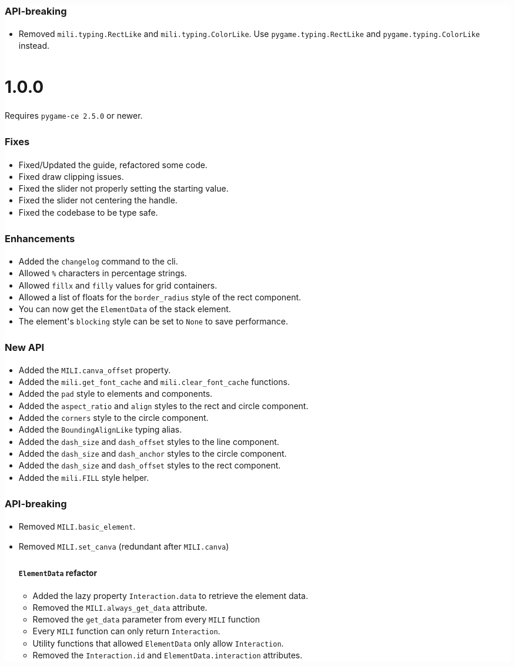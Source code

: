 ### API-breaking

-   Removed `mili.typing.RectLike` and `mili.typing.ColorLike`. Use `pygame.typing.RectLike` and `pygame.typing.ColorLike` instead.

# 1.0.0

Requires `pygame-ce 2.5.0` or newer.

### Fixes

-   Fixed/Updated the guide, refactored some code.
-   Fixed draw clipping issues.
-   Fixed the slider not properly setting the starting value.
-   Fixed the slider not centering the handle.
-   Fixed the codebase to be type safe.

### Enhancements

-   Added the `changelog` command to the cli.
-   Allowed `%` characters in percentage strings.
-   Allowed `fillx` and `filly` values for grid containers.
-   Allowed a list of floats for the `border_radius` style of the rect component.
-   You can now get the `ElementData` of the stack element.
-   The element's `blocking` style can be set to `None` to save performance.

### New API

-   Added the `MILI.canva_offset` property.
-   Added the `mili.get_font_cache` and `mili.clear_font_cache` functions.
-   Added the `pad` style to elements and components.
-   Added the `aspect_ratio` and `align` styles to the rect and circle component.
-   Added the `corners` style to the circle component.
-   Added the `BoundingAlignLike` typing alias.
-   Added the `dash_size` and `dash_offset` styles to the line component.
-   Added the `dash_size` and `dash_anchor` styles to the circle component.
-   Added the `dash_size` and `dash_offset` styles to the rect component.
-   Added the `mili.FILL` style helper.

### API-breaking

-   Removed `MILI.basic_element`.
-   Removed `MILI.set_canva` (redundant after `MILI.canva`)

    ### <small>`ElementData` refactor</small>

    -   Added the lazy property `Interaction.data` to retrieve the element data.
    -   Removed the `MILI.always_get_data` attribute.
    -   Removed the `get_data` parameter from every `MILI` function
    -   Every `MILI` function can only return `Interaction`.
    -   Utility functions that allowed `ElementData` only allow `Interaction`.
    -   Removed the `Interaction.id` and `ElementData.interaction` attributes.
